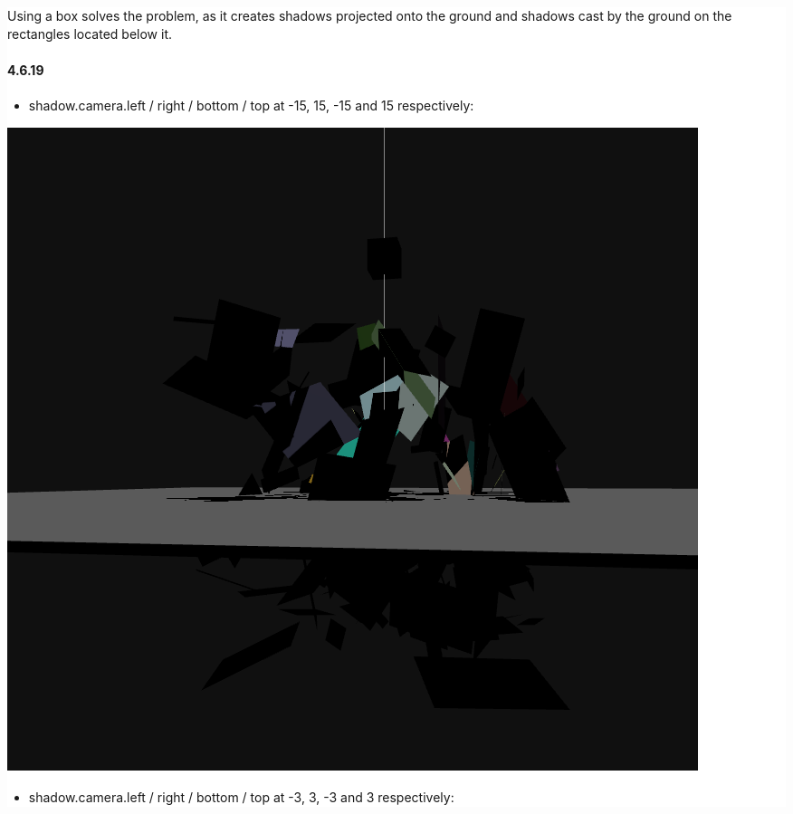 Using a box solves the problem, as it creates shadows projected onto the ground and shadows cast by the ground on the rectangles located below it.

#### 4.6.19

- shadow.camera.left / right / bottom / top at -15, 15, -15 and 15 respectively:

![](./screenshots/tp1-35.png)

- shadow.camera.left / right / bottom / top at -3, 3, -3 and 3 respectively:
